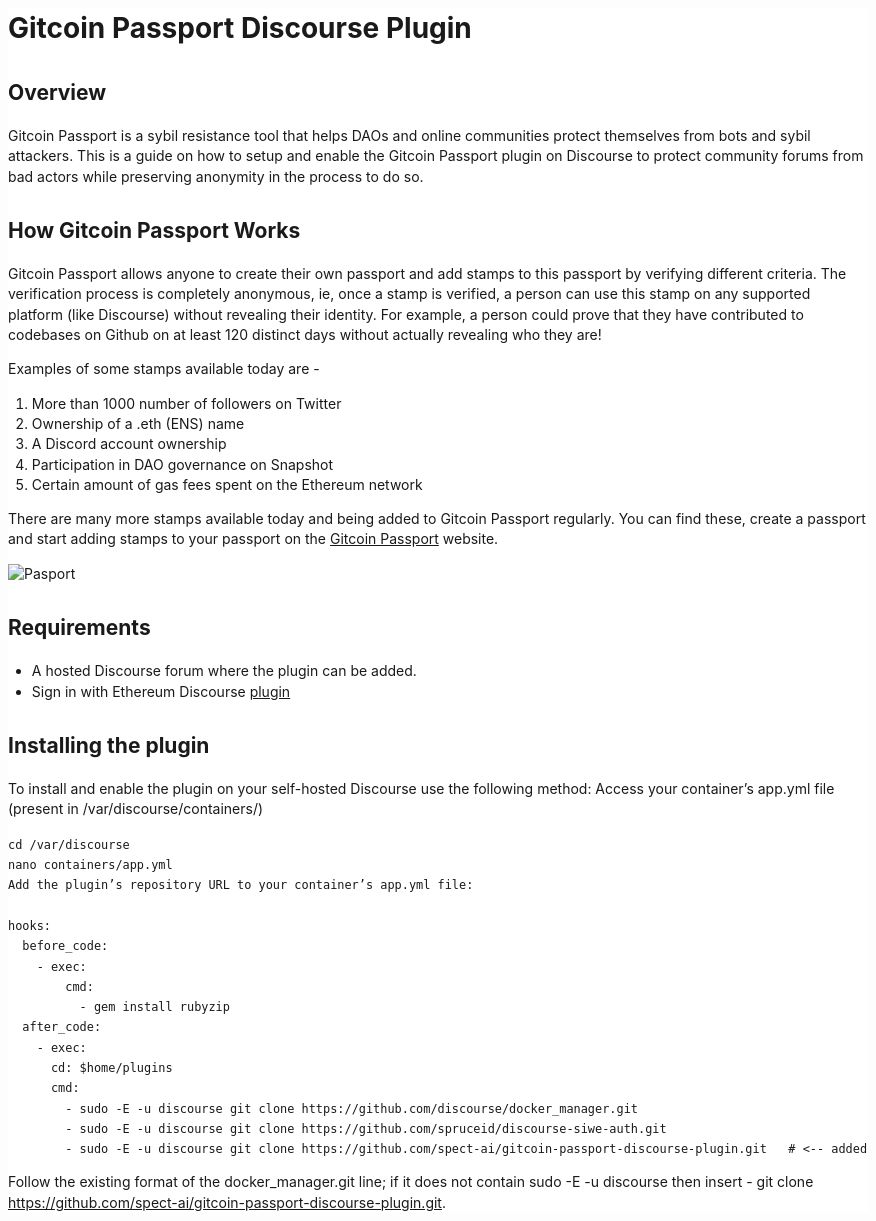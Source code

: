 # **Gitcoin Passport** Discourse Plugin

## Overview

Gitcoin Passport is a sybil resistance tool that helps DAOs and online communities protect themselves from bots and sybil attackers.  This is a guide on how to setup and enable the Gitcoin Passport plugin on Discourse to protect community forums from bad actors while preserving anonymity in the process to do so. 

## How Gitcoin Passport Works

Gitcoin Passport allows anyone to create their own passport and add stamps to this passport by verifying different criteria. The verification process is completely anonymous, ie, once a stamp is verified, a person can use this stamp on any supported platform (like Discourse) without revealing their identity. For example, a person could prove that they have contributed to codebases on Github on at least 120 distinct days without actually revealing who they are!

Examples of some stamps available today are -
1. More than 1000 number of followers on Twitter
2. Ownership of a .eth (ENS) name
3. A Discord account ownership
4. Participation in DAO governance on Snapshot
5. Certain amount of gas fees spent on the Ethereum network

There are many more stamps available today and being added to Gitcoin Passport regularly. You can find these, create a passport and start adding stamps to your passport on the [Gitcoin Passport](https://passport.gitcoin.co/) website.

![Pasport](https://cdn.discordapp.com/attachments/831959066486112267/1133764606066696265/passport_dashboard.png)


## Requirements

- A hosted Discourse forum where the plugin can be added.
- Sign in with Ethereum Discourse [plugin](https://github.com/spruceid/discourse-siwe-auth/tree/main)

## Installing the plugin

To install and enable the plugin on your self-hosted Discourse use the following method: Access your container’s app.yml file (present in /var/discourse/containers/)

```
cd /var/discourse
nano containers/app.yml
Add the plugin’s repository URL to your container’s app.yml file:

hooks:
  before_code:                            
    - exec:                                
        cmd:                              
          - gem install rubyzip           
  after_code:
    - exec:
      cd: $home/plugins
      cmd:
        - sudo -E -u discourse git clone https://github.com/discourse/docker_manager.git
        - sudo -E -u discourse git clone https://github.com/spruceid/discourse-siwe-auth.git
        - sudo -E -u discourse git clone https://github.com/spect-ai/gitcoin-passport-discourse-plugin.git   # <-- added
```
Follow the existing format of the docker_manager.git line; if it does not contain sudo -E -u discourse then insert - git clone https://github.com/spect-ai/gitcoin-passport-discourse-plugin.git.
